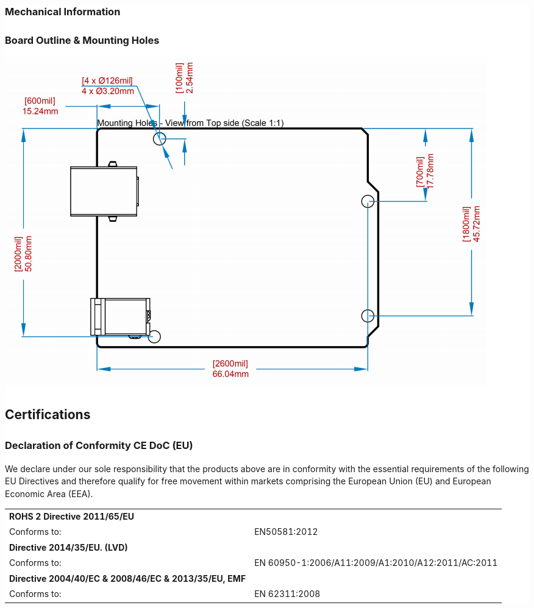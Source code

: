 <div style="page-break-after:always;"></div>

### Mechanical Information

### Board Outline & Mounting Holes

![Board outline](assets/boardOutline.png)

## Certifications

### Declaration of Conformity CE DoC (EU)

We declare under our sole responsibility that the products above are in conformity with the essential requirements of the following EU Directives and therefore qualify for free movement within markets comprising the European Union (EU) and European Economic Area (EEA). 

|                                                         |                                                   |
| ------------------------------------------------------- | ------------------------------------------------- |
| **ROHS 2 Directive 2011/65/EU**                         |                                                   |
| Conforms to:                                            | EN50581:2012                                      |
| **Directive 2014/35/EU. (LVD)**                         |                                                   |
| Conforms to:                                            | EN 60950-1:2006/A11:2009/A1:2010/A12:2011/AC:2011 |
| **Directive 2004/40/EC & 2008/46/EC & 2013/35/EU, EMF** |                                                   |
| Conforms to:                                            | EN 62311:2008                                     |
